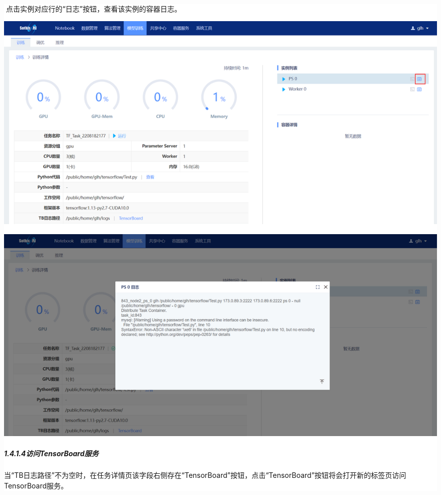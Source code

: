 ​		点击实例对应行的“日志”按钮，查看该实例的容器日志。

![image-20220818161440059](模块训练教程.assets/image-20220818161440059.png)

![image-20220818161746822](模块训练教程.assets/image-20220818161746822.png)

##### 1.4.1.4访问TensorBoard服务

​		当“TB日志路径”不为空时，在任务详情页该字段右侧存在“TensorBoard”按钮，点击“TensorBoard”按钮将会打开新的标签页访问TensorBoard服务。
